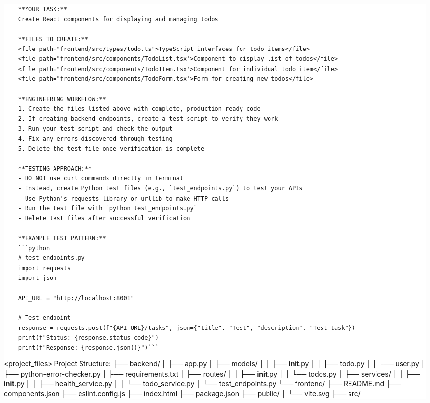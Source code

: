         **YOUR TASK:**
        Create React components for displaying and managing todos

        **FILES TO CREATE:**
        <file path="frontend/src/types/todo.ts">TypeScript interfaces for todo items</file>
        <file path="frontend/src/components/TodoList.tsx">Component to display list of todos</file>
        <file path="frontend/src/components/TodoItem.tsx">Component for individual todo item</file>
        <file path="frontend/src/components/TodoForm.tsx">Form for creating new todos</file>

        **ENGINEERING WORKFLOW:**
        1. Create the files listed above with complete, production-ready code
        2. If creating backend endpoints, create a test script to verify they work
        3. Run your test script and check the output
        4. Fix any errors discovered through testing
        5. Delete the test file once verification is complete

        **TESTING APPROACH:**
        - DO NOT use curl commands directly in terminal
        - Instead, create Python test files (e.g., `test_endpoints.py`) to test your APIs
        - Use Python's requests library or urllib to make HTTP calls
        - Run the test file with `python test_endpoints.py`
        - Delete test files after successful verification

        **EXAMPLE TEST PATTERN:**
        ```python
        # test_endpoints.py
        import requests
        import json

        API_URL = "http://localhost:8001"

        # Test endpoint
        response = requests.post(f"{API_URL}/tasks", json={"title": "Test", "description": "Test task"})
        print(f"Status: {response.status_code}")
        print(f"Response: {response.json()}")```
        

<project_files>
Project Structure:
├── backend/
│   ├── app.py
│   ├── models/
│   │   ├── __init__.py
│   │   ├── todo.py
│   │   └── user.py
│   ├── python-error-checker.py
│   ├── requirements.txt
│   ├── routes/
│   │   ├── __init__.py
│   │   └── todos.py
│   ├── services/
│   │   ├── __init__.py
│   │   ├── health_service.py
│   │   └── todo_service.py
│   └── test_endpoints.py
└── frontend/
    ├── README.md
    ├── components.json
    ├── eslint.config.js
    ├── index.html
    ├── package.json
    ├── public/
    │   └── vite.svg
    ├── src/